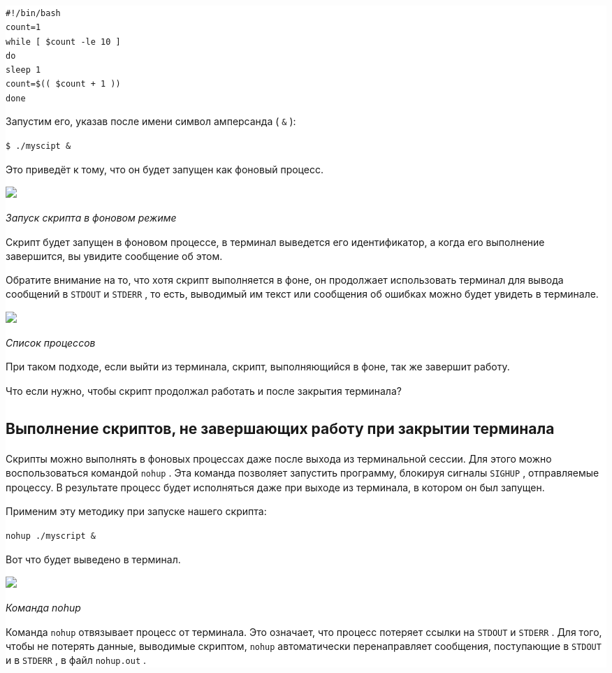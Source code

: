 ```
#!/bin/bash
count=1
while [ $count -le 10 ]
do
sleep 1
count=$(( $count + 1 ))
done
```

Запустим его, указав после имени символ амперсанда ( `&` ):

```
$ ./myscipt &
```

Это приведёт к тому, что он будет запущен как фоновый процесс.

![](https://habr.com/img/image-loader.svg)

_Запуск скрипта в фоновом режиме_

Скрипт будет запущен в фоновом процессе, в терминал выведется его идентификатор, а когда его выполнение завершится, вы увидите сообщение об этом.

Обратите внимание на то, что хотя скрипт выполняется в фоне, он продолжает использовать терминал для вывода сообщений в `STDOUT` и `STDERR` , то есть, выводимый им текст или сообщения об ошибках можно будет увидеть в терминале.

![](https://habr.com/img/image-loader.svg)

_Список процессов_

При таком подходе, если выйти из терминала, скрипт, выполняющийся в фоне, так же завершит работу.

Что если нужно, чтобы скрипт продолжал работать и после закрытия терминала?

## Выполнение скриптов, не завершающих работу при закрытии терминала

Скрипты можно выполнять в фоновых процессах даже после выхода из терминальной сессии. Для этого можно воспользоваться командой `nohup` . Эта команда позволяет запустить программу, блокируя сигналы `SIGHUP` , отправляемые процессу. В результате процесс будет исполняться даже при выходе из терминала, в котором он был запущен.

Применим эту методику при запуске нашего скрипта:

```
nohup ./myscript &
```

Вот что будет выведено в терминал.

![](https://habr.com/img/image-loader.svg)

_Команда nohup_

Команда `nohup` отвязывает процесс от терминала. Это означает, что процесс потеряет ссылки на `STDOUT` и `STDERR` . Для того, чтобы не потерять данные, выводимые скриптом, `nohup` автоматически перенаправляет сообщения, поступающие в `STDOUT` и в `STDERR` , в файл `nohup.out` .
